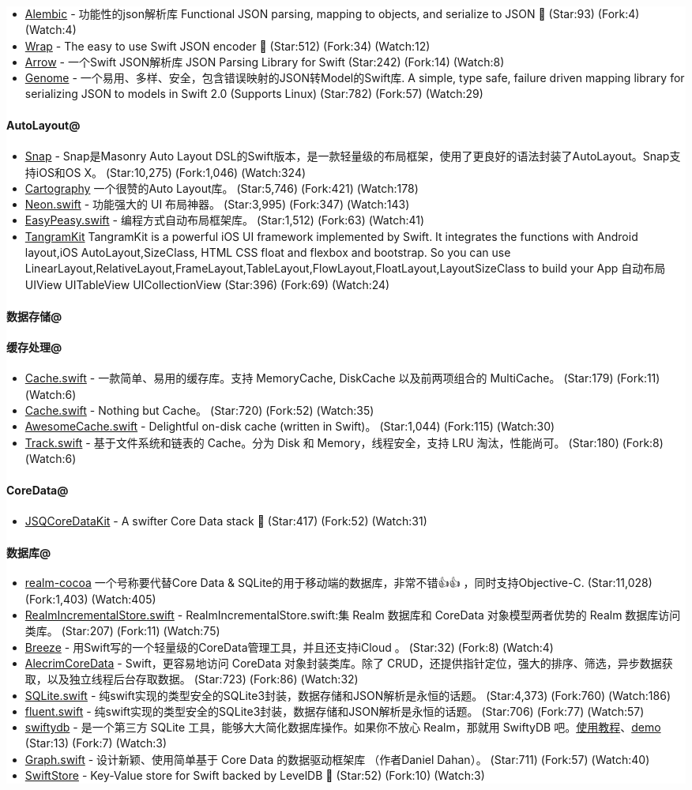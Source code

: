 * [Alembic](https://github.com/ra1028/Alembic) - 功能性的json解析库 Functional JSON parsing, mapping to objects, and serialize to JSON :large_orange_diamond:  (Star:93) (Fork:4) (Watch:4)  
* [Wrap](https://github.com/JohnSundell/Wrap) - The easy to use Swift JSON encoder :large_orange_diamond:  (Star:512) (Fork:34) (Watch:12)  
* [Arrow](https://github.com/freshOS/Arrow) - 一个Swift JSON解析库 JSON Parsing Library for Swift  (Star:242) (Fork:14) (Watch:8)  
* [Genome](https://github.com/LoganWright/Genome) - 一个易用、多样、安全，包含错误映射的JSON转Model的Swift库. A simple, type safe, failure driven mapping library for serializing JSON to models in Swift 2.0 (Supports Linux)  (Star:782) (Fork:57) (Watch:29)  

#### AutoLayout@

* [Snap](https://github.com/SnapKit/SnapKit) - Snap是Masonry Auto Layout DSL的Swift版本，是一款轻量级的布局框架，使用了更良好的语法封装了AutoLayout。Snap支持iOS和OS X。  (Star:10,275) (Fork:1,046) (Watch:324)  
* [Cartography](https://github.com/robb/Cartography) 一个很赞的Auto Layout库。  (Star:5,746) (Fork:421) (Watch:178)  
* [Neon.swift](https://github.com/mamaral/Neon) - 功能强大的 UI 布局神器。  (Star:3,995) (Fork:347) (Watch:143)  
* [EasyPeasy.swift](https://github.com/nakiostudio/EasyPeasy) - 编程方式自动布局框架库。  (Star:1,512) (Fork:63) (Watch:41)  
* [TangramKit](https://github.com/youngsoft/TangramKit) TangramKit is a powerful iOS UI framework implemented by Swift. It integrates the functions with Android layout,iOS AutoLayout,SizeClass, HTML CSS float and flexbox and bootstrap. So you can use LinearLayout,RelativeLayout,FrameLayout,TableLayout,FlowLayout,FloatLayout,LayoutSizeClass to build your App 自动布局 UIView UITableView UICollectionView  (Star:396) (Fork:69) (Watch:24)  

#### 数据存储@

#### 缓存处理@
* [Cache.swift](https://github.com/soffes/Cache) - 一款简单、易用的缓存库。支持 MemoryCache, DiskCache 以及前两项组合的 MultiCache。  (Star:179) (Fork:11) (Watch:6)  
* [Cache.swift](https://github.com/hyperoslo/Cache) - Nothing but Cache。  (Star:720) (Fork:52) (Watch:35)  
* [AwesomeCache.swift](https://github.com/aschuch/AwesomeCache) - Delightful on-disk cache (written in Swift)。  (Star:1,044) (Fork:115) (Watch:30)  
* [Track.swift](https://github.com/maquannene/Track) - 基于文件系统和链表的 Cache。分为 Disk 和 Memory，线程安全，支持 LRU 淘汰，性能尚可。  (Star:180) (Fork:8) (Watch:6)  

#### CoreData@

* [JSQCoreDataKit](https://github.com/jessesquires/JSQCoreDataKit) - A swifter Core Data stack :large_orange_diamond:  (Star:417) (Fork:52) (Watch:31)  

#### 数据库@

* [realm-cocoa](https://github.com/realm/realm-cocoa) 一个号称要代替Core Data & SQLite的用于移动端的数据库，非常不错👍👍 ，同时支持Objective-C.  (Star:11,028) (Fork:1,403) (Watch:405)  
* [RealmIncrementalStore.swift](https://github.com/eure/RealmIncrementalStore) - RealmIncrementalStore.swift:集 Realm 数据库和 CoreData 对象模型两者优势的 Realm 数据库访问类库。  (Star:207) (Fork:11) (Watch:75)  
* [Breeze](https://github.com/andrelind/Breeze) - 用Swift写的一个轻量级的CoreData管理工具，并且还支持iCloud 。  (Star:32) (Fork:8) (Watch:4)  
* [AlecrimCoreData](https://github.com/Alecrim/AlecrimCoreData) - Swift，更容易地访问 CoreData 对象封装类库。除了 CRUD，还提供指针定位，强大的排序、筛选，异步数据获取，以及独立线程后台存取数据。  (Star:723) (Fork:86) (Watch:32)  
* [SQLite.swift](https://github.com/stephencelis/SQLite.swift) - 纯swift实现的类型安全的SQLite3封装，数据存储和JSON解析是永恒的话题。  (Star:4,373) (Fork:760) (Watch:186)  
* [fluent.swift](https://github.com/qutheory/fluent) - 纯swift实现的类型安全的SQLite3封装，数据存储和JSON解析是永恒的话题。  (Star:706) (Fork:77) (Watch:57)  
* [swiftydb](http://www.appcoda.com/swiftydb/) - 是一个第三方 SQLite 工具，能够大大简化数据库操作。如果你不放心 Realm，那就用 SwiftyDB 吧。[使用教程](http://swift.gg/2016/05/17/swiftydb/)、[demo](https://github.com/appcoda/SwiftyDB-Demo)  (Star:13) (Fork:7) (Watch:3)  
* [Graph.swift](https://github.com/CosmicMind/Graph) - 设计新颖、使用简单基于 Core Data 的数据驱动框架库 （作者Daniel Dahan）。  (Star:711) (Fork:57) (Watch:40)  
* [SwiftStore](https://github.com/hemantasapkota/SwiftStore) - Key-Value store for Swift backed by LevelDB :large_orange_diamond:  (Star:52) (Fork:10) (Watch:3)  
